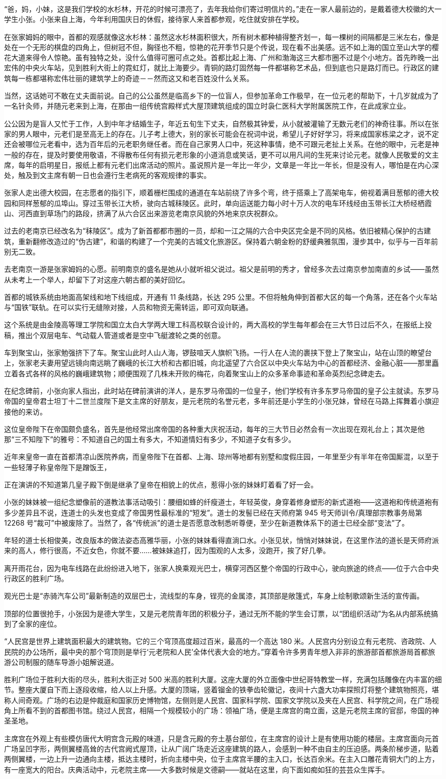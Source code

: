 “爸，妈，小妹，这是我们学校的水杉林，开花的时候可漂亮了，去年我给你们寄过明信片的。”走在一家人最前边的，是戴着德大校徽的大一学生小张。小张来自上海，今年利用国庆日的休假，接待家人来首都参观，吃住就安排在学校。

在张家姆妈的眼中，首都的观感就像这水杉林：虽然这水杉林面积很大，所有树木都种植得整齐划一，每一棵树的间隔都是三米左右，像是处在一个无形的棋盘的四角上，但树冠不但，胸径也不粗，惊艳的花开季节只是个传说，现在看不出美感。远不如上海的国立至山大学的樱花大道来得令人惊艳。虽有独特之处，没什么值得可圈可点之处。首都比起上海、广州和渤海这三大都市圈不过是个小地方。首先昨晚一出宏伟的中央火车站，见到胜利大街上的霓虹灯，就比上海要少。青铜的路灯固然每一件都堪称艺术品，但到底也只是路灯而已。行政区的建筑每一栋都堪称宏伟壮丽的建筑学上的奇迹－－然而这又和老百姓没什么关系。

当然，这话她可不敢在丈夫面前说。自己的公公虽然是临高乡下的一位盲人，但参加革命工作极早，在一位元老的帮助下，十几岁就成为了一名针灸师，并随元老来到上海，在那由一组传统宫殿样式大屋顶建筑组成的国立时袅仁医科大学附属医院工作，在此成家立业。

公公因为是盲人又忙于工作，人到中年才结婚生子，年近五旬生下丈夫，自然极其钟爱，从小就被灌输了无数元老们的神奇往事。所以在张家的男人眼中，元老们是至高无上的存在。儿子考上德大，别的家长可能会在祝词中说，希望儿子好好学习，将来成国家栋梁之才，说不定还会被哪位元老看中，选为百年后的元老职务继任者。而在自己家男人口中，死这种事情，绝不可跟元老扯上关系。在他的眼中，元老是神一般的存在，提及时要使用敬语，不得散布任何有损元老形象的小道消息或笑话，更不可以用凡间的生死来讨论元老。就像人民敬爱的文主席，每年的启明星日，报纸上都有元老们出席活动的照片。虽说照片是一年比一年少，文章是一年比一年长，但是没有人，哪怕是在内心深处，触及到文主席有朝一日也会遵行生老病死的客观规律的事实。

张家人走出德大校园，在志愿者的指引下，顺着栅栏围成的通道在车站前绕了许多个弯，终于搭乘上了高架电车，俯视着满目葱郁的德大校园和同样葱郁的瓜埠山。穿过玉带长江大桥，驶向古城秣陵区。此时，单向运送能力每小时十万人次的电车环线经由玉带长江大桥经栖霞山、河西直到草场门的路段，挤满了从六合区出来游览老南京风貌的外地来京庆祝群众。

过去的老南京已经改名为“秣陵区”。成为了新首都都市圈的一员，却和一江之隔的六合中央区完全是不同的风格。依旧被精心保护的古建筑，重新翻修改造过的“伪古建”，和谐的构建了一个完美的古城文化旅游区。保持着六朝金粉的舒缓典雅氛围，漫步其中，似乎与一百年前别无二致。

去老南京一游是张家姆妈的心愿。前明南京的盛名是她从小就听祖父说过。祖父是前明的秀才，曾经多次去过南京参加南直的乡试――虽然从未考上一个举人，却留下了对这座六朝古都的美好回忆。

首都的城铁系统由地面高架线和地下线组成，开通有 11 条线路，长达 295 公里。不但将触角伸到首都大区的每一个角落，还在各个火车站与“国铁”联轨。在可以实行无缝隙对接，人员和物资无需转运，即可双向联通。

这个系统是由金陵高等理工学院和国立太白大学两大理工科高校联合设计的，两大高校的学生每年都会在三大节日过后不久，在报纸上投稿，推出个双层电车、气动载人管道或者是空中飞艇渡轮之类的创意。

车到聚宝山，张家勉强挤下了车。聚宝山此时人山人海，锣鼓喧天人旗帜飞扬。一行人在人流的裹挟下登上了聚宝山，站在山顶的瞭望台上，张家老夫妻用望远镜向南远眺了巍峨的长江大桥和古都旧城，向北遥望了六合区以中央火车站为中心的首都经济、金融心脏――那里矗立着各式各样的风格的巍峨建筑物；顺便围观了几株未开败的梅花，向着聚宝山上的众多革命事迹和革命英烈纪念碑走去。

在纪念碑前，小张向家人指出，此时站在碑前演讲的洋人，是东罗马帝国的一位皇子，他们学校有许多东罗马帝国的皇子公主就读。东罗马帝国的皇帝君士坦丁十二世兰度陛下是文主席的好朋友，是元老院的名誉元老，多年前还是小学生的小张兄妹，曾经在马路上挥舞着小旗迎接他的来访。

这位皇帝陛下在帝国颇负盛名，首先是他经常出席帝国的各种重大庆祝活动，每年的三大节日必然会有一次出现在观礼台上；其次是他那“三不知陛下”的雅号：不知道自己的国土有多大，不知道情妇有多少，不知道子女有多少。

近年来皇帝一直在首都清凉山医院养病，而皇帝陛下在首都、上海、琼州等地都有别墅和度假庄园，一年里至少有半年在帝国厮混，以至于一些轻薄子称皇帝陛下是蹭饭王，

正在演讲的不知道第几皇子殿下倒是继承了皇帝在相貌上的优点，惹得小张的妹妹盯着看了好一会。

小张的妹妹被一组纪念塑像前的道教法事活动吸引：腰细如蜂的纤瘦道士，年轻英俊，身穿着修身塑形的新式道袍――这道袍和传统道袍有多少差异且不说，连道士的头发也变成了帝国男性最标准的“短发”。道士的发髻已经在天师府第 945 号天师训令/真理部宗教事务局第 12268 号“裁可”中被废除了。当然了，各“传统派”的道士是否愿意改制悉听尊便，至少在新道教体系下的道士已经全部“变法”了。

年轻的道士长相俊美，改良版本的做法姿态高雅华丽，小张的妹妹看得直淌口水。小张见状，悄悄对妹妹说，在这里作法的道长是天师府派来的高人，修行很高，不近女色，你就不要……被妹妹追打，因为围观的人太多，没跑开，挨了好几拳。

离开雨花台，因为电车线路在此纷纷进入地下，张家人换乘观光巴士，横穿河西区整个帝国的行政中心，驶向旅途的终点――位于六合中央行政区的胜利广场。

观光巴士是“赤骑汽车公司”最新制造的双层巴士，流线型的车身，锃亮的金属漆，其顶部是敞篷式，车身上绘制歌颂新生活的宣传画。

顶部的位置很抢手，小张因为是德大学生，又是元老院青年团的积极分子，通过无所不能的学生会订票，以“团组织活动”为名从内部系统搞到了全家的座位。

“人民宫是世界上建筑面积最大的建筑物。它的三个穹顶高度超过百米，最高的一个高达 180 米。人民宫内分别设立有元老院、咨政院、人民院的办公场所，最中央的那个穹顶则是举行‘元老院和人民’全体代表大会的地方。”穿着令许多男青年想入非非的旅游部首都旅游局首都旅游公司制服的随车导游小姐解说道。

胜利广场位于胜利大街的尽头，胜利大街正对 500 米高的胜利大厦。这座大厦的外立面像中世纪哥特教堂一样，充满包括雕像在内丰富的细节。整座大厦自下而上逐段收缩，给人以上升感。大厦的顶端，竖着镏金的铁拳齿轮徽记，夜间十六盏大功率探照灯将整个建筑物照亮，堪称人间奇观。广场的右边是仲裁庭和国家历史博物馆，左侧则是人民宫、国家科学院、国家文学院以及夹在人民宫、科学院之间，在广场视角上所看不到的首都图书馆。绕过人民宫，相隔一个规模较小的广场：领袖广场，便是主席宫的南立面，这是元老院主席的官邸，帝国的神圣圣地。

主席宫在外观上有些模仿唐代大明宫含元殿的味道，只是含元殿的夯土基台部位，在主席宫的设计上是有使用功能的楼层。主席宫面向元首广场呈凹字形，两侧翼楼高耸的古代宫阙式屋顶，让从广阔广场走近这座建筑的路人，会感到一种不由自主的压迫感。两条阶梯步道，贴着两侧翼楼，一边上升一边通向主楼，抵达主楼时，折向主楼中央，位于主席宫半腰的主入口，长达百余米。在主入口雕花青铜大门的上方，有一座宽大的阳台。庆典活动中，元老院主席――大多数时候是文德嗣――就站在这里，向下面如痴如狂的芸芸众生挥手。

